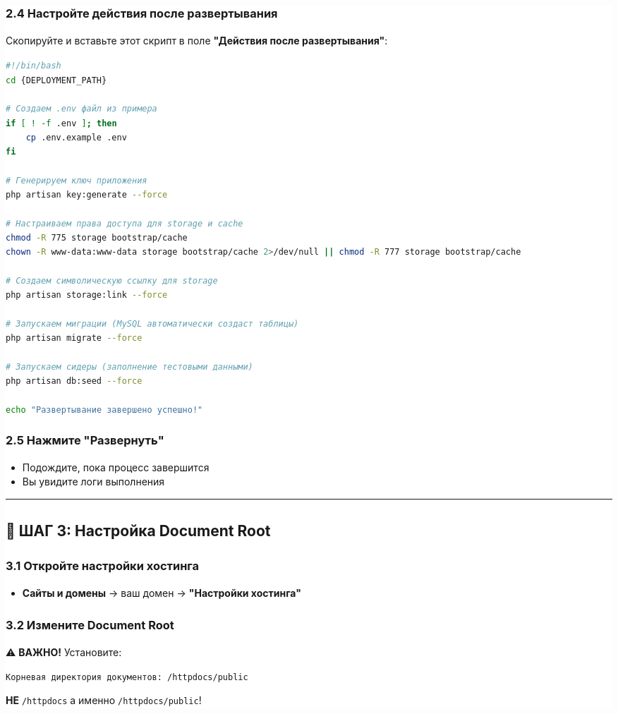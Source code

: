 ### 2.4 Настройте действия после развертывания

Скопируйте и вставьте этот скрипт в поле **"Действия после развертывания"**:

```bash
#!/bin/bash
cd {DEPLOYMENT_PATH}

# Создаем .env файл из примера
if [ ! -f .env ]; then
    cp .env.example .env
fi

# Генерируем ключ приложения
php artisan key:generate --force

# Настраиваем права доступа для storage и cache
chmod -R 775 storage bootstrap/cache
chown -R www-data:www-data storage bootstrap/cache 2>/dev/null || chmod -R 777 storage bootstrap/cache

# Создаем символическую ссылку для storage
php artisan storage:link --force

# Запускаем миграции (MySQL автоматически создаст таблицы)
php artisan migrate --force

# Запускаем сидеры (заполнение тестовыми данными)
php artisan db:seed --force

echo "Развертывание завершено успешно!"
```

### 2.5 Нажмите "Развернуть"
- Подождите, пока процесс завершится
- Вы увидите логи выполнения

---

## 📌 ШАГ 3: Настройка Document Root

### 3.1 Откройте настройки хостинга
- **Сайты и домены** → ваш домен → **"Настройки хостинга"**

### 3.2 Измените Document Root
⚠️ **ВАЖНО!** Установите:
```
Корневая директория документов: /httpdocs/public
```
**НЕ** `/httpdocs` а именно `/httpdocs/public`!
